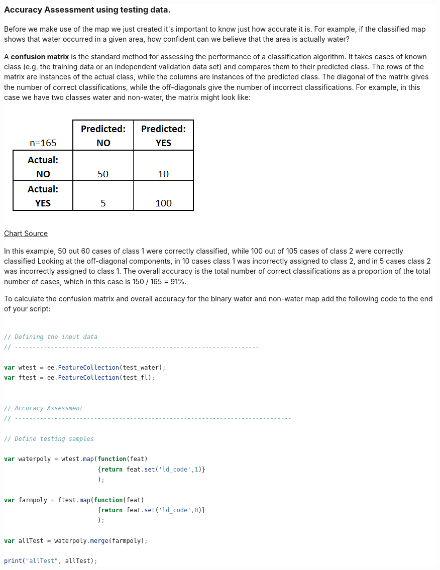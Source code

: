 
### Accuracy Assessment using testing data.

Before we make use of the map we just created it's important to know just how accurate it is. For example, if the classified map shows that water occurred in a given area, how confident can we believe that the area is actually water?

A **confusion matrix** is the standard method for assessing the performance of a classification algorithm. It takes cases of known class (e.g. the training data or an independent validation data set) and compares them to their predicted class. The rows of the matrix are instances of the actual class, while the columns are instances of the predicted class. The diagonal of the matrix gives the number of correct classifications, while the off-diagonals give the number of incorrect classifications. For example, in this case we have two classes water and non-water, the matrix might look like:

![The visualization of index trends](../images/ConfusionMatrics.png)

[Chart Source](https://www.dataschool.io/simple-guide-to-confusion-matrix-terminology/)

In this example, 50 out 60 cases of class 1 were correctly classified, while 100 out of 105 cases of class 2 were correctly classified Looking at the off-diagonal components, in 10 cases class 1 was incorrectly assigned to class 2, and in 5 cases class 2 was incorrectly assigned to class 1. The overall accuracy is the total number of correct classifications as a proportion of the total number of cases, which in this case is 150 / 165 = 91%.

To calculate the confusion matrix and overall accuracy for the binary water and non-water map add the following code to the end of your script:


```javascript

// Defining the input data
// --------------------------------------------------------------------

var wtest = ee.FeatureCollection(test_water);
var ftest = ee.FeatureCollection(test_fl);


// Accuracy Assessment
// -----------------------------------------------------------------------------

// Define testing samples

var waterpoly = wtest.map(function(feat)
                          {return feat.set('ld_code',1)}
                          );

var farmpoly = ftest.map(function(feat)
                          {return feat.set('ld_code',0)}
                          );

var allTest = waterpoly.merge(farmpoly);

print("allTest", allTest);


```